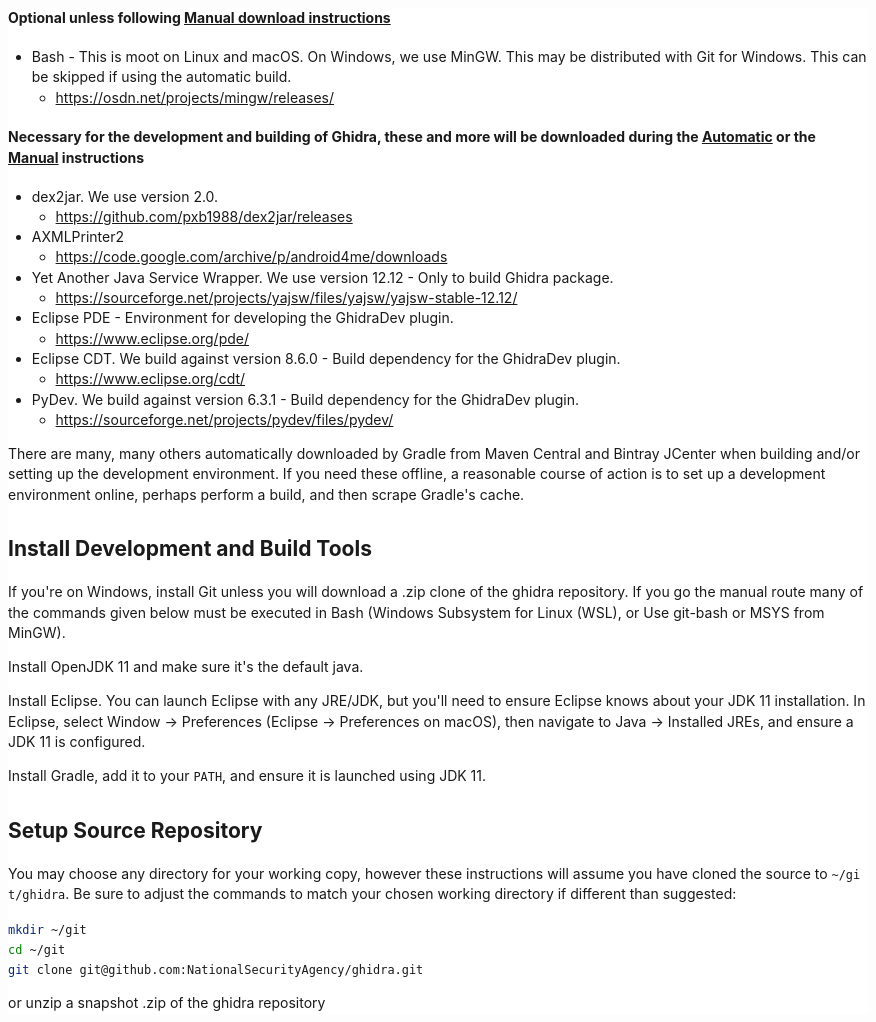 #### Optional unless following [Manual download instructions](#manual-download-instructions)
* Bash - This is moot on Linux and macOS. On Windows, we use MinGW. This may be distributed with Git for Windows.  This can be skipped if using the automatic build.
    - https://osdn.net/projects/mingw/releases/
#### Necessary for the development and building of Ghidra, these and more will be downloaded during the [Automatic](#automatic-script-instructions) or the [Manual](#manual-download-instructions) instructions
* dex2jar. We use version 2.0.
    - https://github.com/pxb1988/dex2jar/releases
* AXMLPrinter2
    - https://code.google.com/archive/p/android4me/downloads
* Yet Another Java Service Wrapper. We use version 12.12 - Only to build Ghidra package.
    - https://sourceforge.net/projects/yajsw/files/yajsw/yajsw-stable-12.12/
* Eclipse PDE - Environment for developing the GhidraDev plugin.
    - https://www.eclipse.org/pde/
* Eclipse CDT. We build against version 8.6.0 - Build dependency for the GhidraDev plugin.
    - https://www.eclipse.org/cdt/
* PyDev. We build against version 6.3.1 - Build dependency for the GhidraDev plugin.
    - https://sourceforge.net/projects/pydev/files/pydev/

There are many, many others automatically downloaded by Gradle from Maven Central and Bintray JCenter when building and/or setting up the development environment.
If you need these offline, a reasonable course of action is to set up a development environment online, perhaps perform a build, and then scrape Gradle's cache.

## Install Development and Build Tools

If you're on Windows, install Git unless you will download a .zip clone of the ghidra repository. If you go the manual route
many of the commands given below must be executed in Bash (Windows Subsystem for Linux (WSL), or Use git-bash or MSYS from MinGW).

Install OpenJDK 11 and make sure it's the default java.

Install Eclipse.
You can launch Eclipse with any JRE/JDK, but you'll need to ensure Eclipse knows about your JDK 11 installation.
In Eclipse, select Window -> Preferences (Eclipse -> Preferences on macOS), then navigate to Java -> Installed JREs, and ensure a JDK 11 is configured.

Install Gradle, add it to your `PATH`, and ensure it is launched using JDK 11.

## Setup Source Repository

You may choose any directory for your working copy, however these instructions will assume you have cloned the source to `~/git/ghidra`.
Be sure to adjust the commands to match your chosen working directory if different than suggested:

```bash
mkdir ~/git
cd ~/git
git clone git@github.com:NationalSecurityAgency/ghidra.git
```
or unzip a snapshot .zip of the ghidra repository
